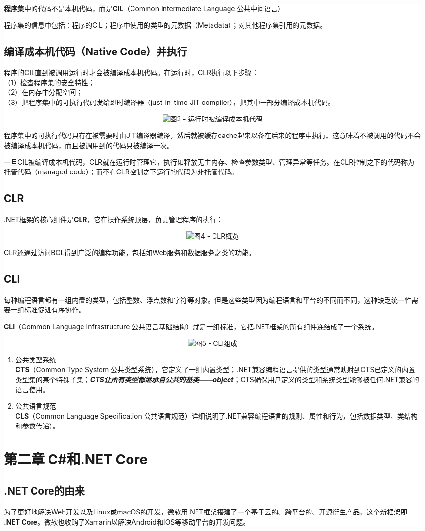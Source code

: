 **程序集**中的代码不是本机代码，而是**CIL**（Common Intermediate Language 公共中间语言）

程序集的信息中包括：程序的CIL；程序中使用的类型的元数据（Metadata）；对其他程序集引用的元数据。

## 编译成本机代码（Native Code）并执行
程序的CIL直到被调用运行时才会被编译成本机代码。在运行时，CLR执行以下步骤：  
（1）检查程序集的安全特性；  
（2）在内存中分配空间；  
（3）把程序集中的可执行代码发给即时编译器（just-in-time JIT compiler），把其中一部分编译成本机代码。

<div  align="center">  
<img src="https://s2.loli.net/2022/10/31/AtdGz26FTm4voMn.png" width = "40%" height = "40%" alt="图3 - 运行时被编译成本机代码"/>
</div>

程序集中的可执行代码只有在被需要时由JIT编译器编译，然后就被缓存cache起来以备在后来的程序中执行。这意味着不被调用的代码不会被编译成本机代码，而且被调用到的代码只被编译一次。

一旦CIL被编译成本机代码，CLR就在运行时管理它，执行如释放无主内存、检查参数类型、管理异常等任务。在CLR控制之下的代码称为托管代码（managed code）；而不在CLR控制之下运行的代码为非托管代码。

## CLR
.NET框架的核心组件是**CLR**，它在操作系统顶层，负责管理程序的执行：

<div  align="center">  
<img src="https://s2.loli.net/2022/11/01/iltGr4vmNuyMsA1.png" width = "50%" height = "50%" alt="图4 - CLR概览"/>
</div>

CLR还通过访问BCL得到广泛的编程功能，包括如Web服务和数据服务之类的功能。

## CLI
每种编程语言都有一组内置的类型，包括整数、浮点数和字符等对象。但是这些类型因为编程语言和平台的不同而不同，这种缺乏统一性需要一组标准促进有序协作。

**CLI**（Common Language Infrastructure 公共语言基础结构）就是一组标准，它把.NET框架的所有组件连结成了一个系统。

<div  align="center">  
<img src="https://s2.loli.net/2022/11/01/Qq9xHIoUvszDgZh.png" width = "55%" height = "55%" alt="图5 - CLI组成"/>
</div>

1. 公共类型系统  
**CTS**（Common Type System 公共类型系统），它定义了一组内置类型；.NET兼容编程语言提供的类型通常映射到CTS已定义的内置类型集的某个特殊子集；***CTS让所有类型都继承自公共的基类——object***；CTS确保用户定义的类型和系统类型能够被任何.NET兼容的语言使用。

2. 公共语言规范  
**CLS**（Common Language Specification 公共语言规范）详细说明了.NET兼容编程语言的规则、属性和行为，包括数据类型、类结构和参数传递）。


# 第二章 C#和.NET Core
## .NET Core的由来
为了更好地解决Web开发以及Linux或macOS的开发，微软用.NET框架搭建了一个基于云的、跨平台的、开源衍生产品，这个新框架即 **.NET Core**。微软也收购了Xamarin以解决Android和IOS等移动平台的开发问题。
